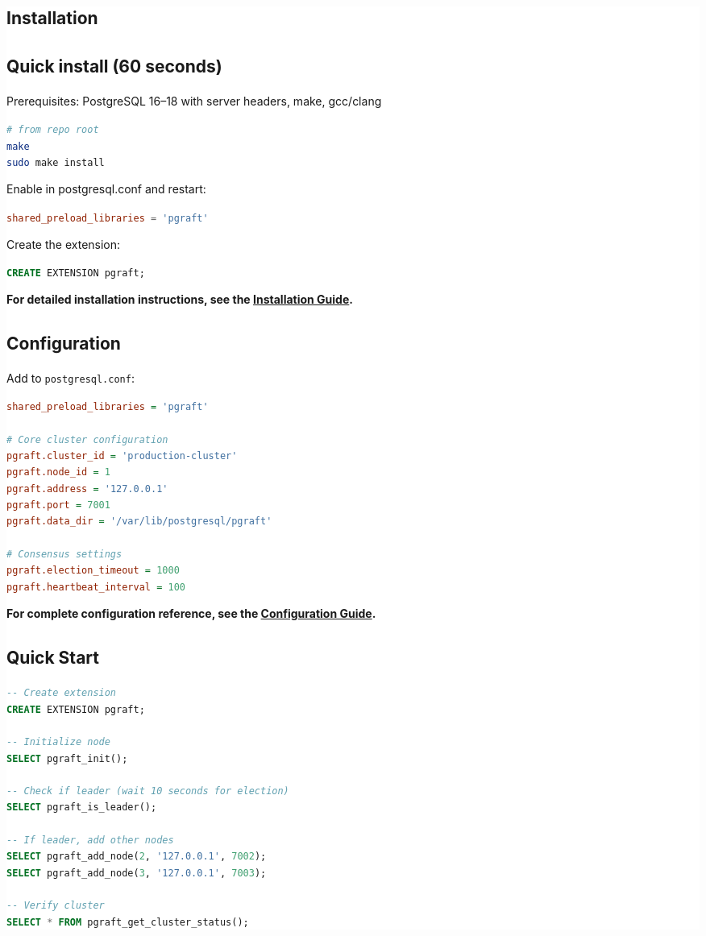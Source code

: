 ## Installation

## Quick install (60 seconds)

Prerequisites: PostgreSQL 16–18 with server headers, make, gcc/clang

```bash
# from repo root
make
sudo make install
```

Enable in postgresql.conf and restart:

```conf
shared_preload_libraries = 'pgraft'
```

Create the extension:

```sql
CREATE EXTENSION pgraft;
```

**For detailed installation instructions, see the [Installation Guide](https://pgelephant.github.io/pgraft/getting-started/installation/).**

## Configuration

Add to `postgresql.conf`:

```ini
shared_preload_libraries = 'pgraft'

# Core cluster configuration
pgraft.cluster_id = 'production-cluster'
pgraft.node_id = 1
pgraft.address = '127.0.0.1'
pgraft.port = 7001
pgraft.data_dir = '/var/lib/postgresql/pgraft'

# Consensus settings
pgraft.election_timeout = 1000
pgraft.heartbeat_interval = 100
```

**For complete configuration reference, see the [Configuration Guide](https://pgelephant.github.io/pgraft/user-guide/configuration/).**

## Quick Start

```sql
-- Create extension
CREATE EXTENSION pgraft;

-- Initialize node
SELECT pgraft_init();

-- Check if leader (wait 10 seconds for election)
SELECT pgraft_is_leader();

-- If leader, add other nodes
SELECT pgraft_add_node(2, '127.0.0.1', 7002);
SELECT pgraft_add_node(3, '127.0.0.1', 7003);

-- Verify cluster
SELECT * FROM pgraft_get_cluster_status();
```